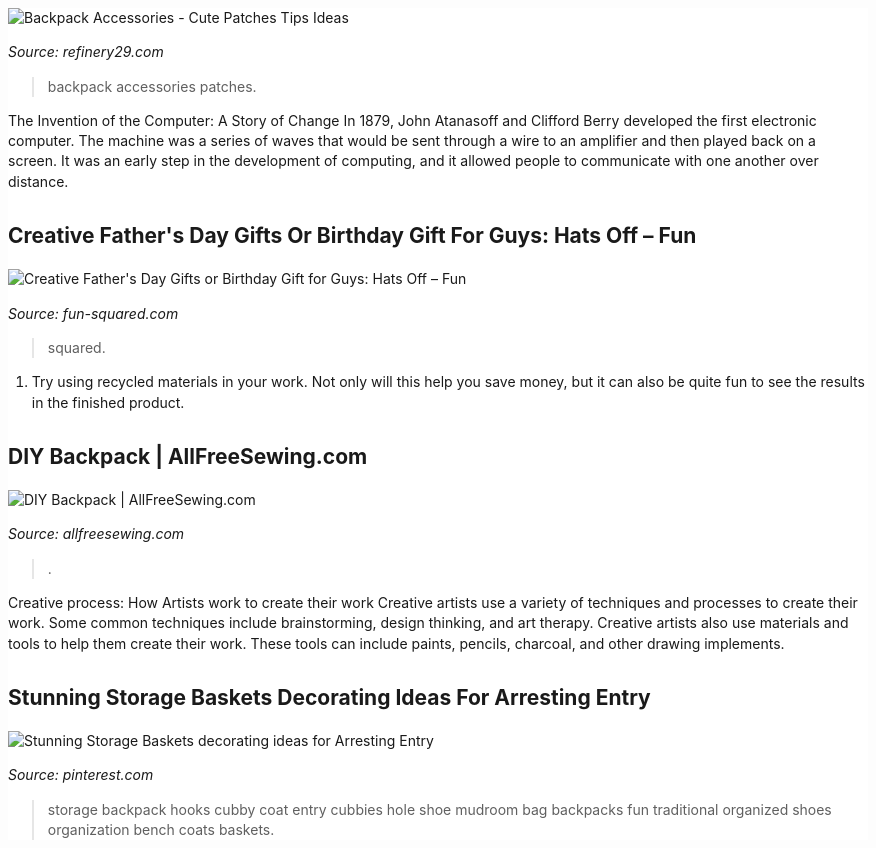 <img loading=lazy src="https://s1.r29static.com/bin/entry/1ce/0,1248,2560,1344/x,80/1869568/image.jpg" onerror="this.onerror=null;this.src='https://tse1.mm.bing.net/th?id=OIP.f24BYHBfLgr8XftTJT52iQHaD4&amp;pid=15.1';" alt="Backpack Accessories - Cute Patches Tips Ideas">

_Source: refinery29.com_

>backpack accessories patches. 

	

The Invention of the Computer: A Story of Change
In 1879, John Atanasoff and Clifford Berry developed the first electronic computer. The machine was a series of waves that would be sent through a wire to an amplifier and then played back on a screen. It was an early step in the development of computing, and it allowed people to communicate with one another over distance.

    
## Creative Father&#039;s Day Gifts Or Birthday Gift For Guys: Hats Off – Fun

<img loading=lazy src="https://fun-squared.com/wp-content/uploads/2016/06/Hatsoffbirthday-1-704x1024.jpg" onerror="this.onerror=null;this.src='https://tse4.mm.bing.net/th?id=OIP.p2_XdTxyCSwVeOHISaxI6gHaKx&amp;pid=15.1';" alt="Creative Father&#039;s Day Gifts or Birthday Gift for Guys: Hats Off – Fun">

_Source: fun-squared.com_

>squared. 

	

1) Try using recycled materials in your work. Not only will this help you save money, but it can also be quite fun to see the results in the finished product.

    
## DIY Backpack | AllFreeSewing.com

<img loading=lazy src="http://irepo.primecp.com/2020/08/462056/1597624206_451924jpeg_UserCommentImage_ID-3893554.jpg?v=3893554" onerror="this.onerror=null;this.src='https://tse3.mm.bing.net/th?id=OIP.1eq1E7pwrupkxYnYEnV9lQHaNK&amp;pid=15.1';" alt="DIY Backpack | AllFreeSewing.com">

_Source: allfreesewing.com_

>. 

	

Creative process: How Artists work to create their work
Creative artists use a variety of techniques and processes to create their work. Some common techniques include brainstorming, design thinking, and art therapy. Creative artists also use materials and tools to help them create their work. These tools can include paints, pencils, charcoal, and other drawing implements.

    
## Stunning Storage Baskets Decorating Ideas For Arresting Entry

<img loading=lazy src="https://i.pinimg.com/originals/c0/12/27/c012279b84cb5c00a9c0587196a11077.jpg" onerror="this.onerror=null;this.src='https://tse3.mm.bing.net/th?id=OIP.355AEhBSWR9HzjVctXgqBAHaLH&amp;pid=15.1';" alt="Stunning Storage Baskets decorating ideas for Arresting Entry">

_Source: pinterest.com_

>storage backpack hooks cubby coat entry cubbies hole shoe mudroom bag backpacks fun traditional organized shoes organization bench coats baskets. 

	